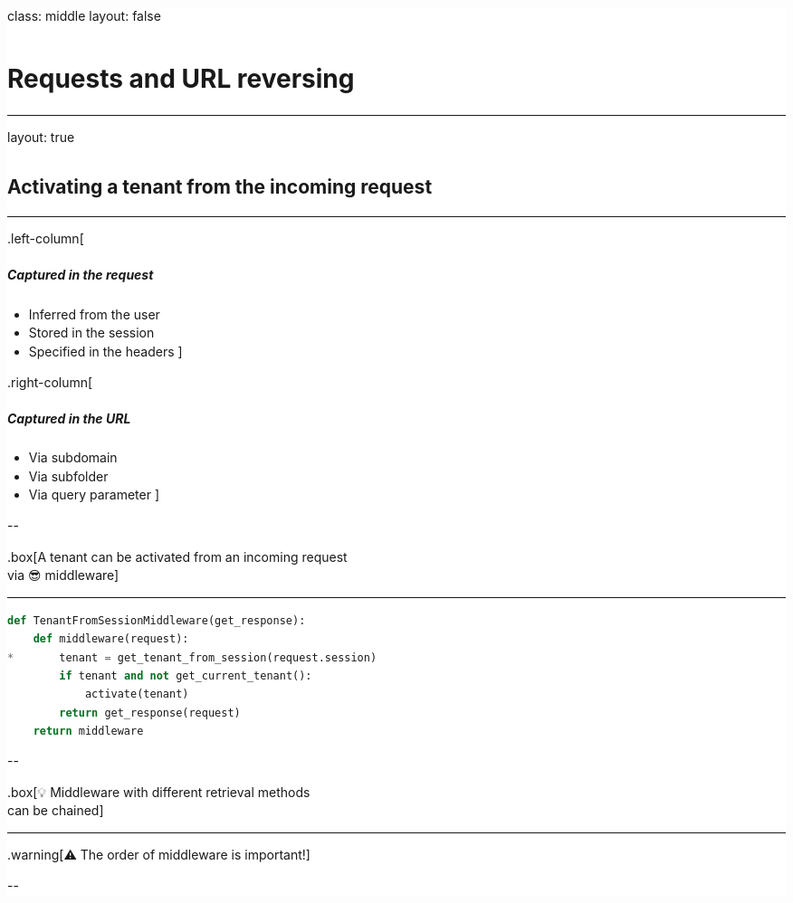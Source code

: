 
class: middle
layout: false

# Requests and URL reversing

---

layout: true

## Activating a tenant from the incoming request

---

.left-column[

##### Captured in the request

-   Inferred from the user
-   Stored in the session
-   Specified in the headers
    ]

.right-column[

##### Captured in the URL

-   Via subdomain
-   Via subfolder
-   Via query parameter
    ]

--

.box[A tenant can be activated from an incoming request<br/>via 😎 middleware]

---

```python
def TenantFromSessionMiddleware(get_response):
    def middleware(request):
*       tenant = get_tenant_from_session(request.session)
        if tenant and not get_current_tenant():
            activate(tenant)
        return get_response(request)
    return middleware
```

--

.box[💡 Middleware with different retrieval methods<br/>can be chained]

---

.warning[⚠️ The order of middleware is important!]

--
